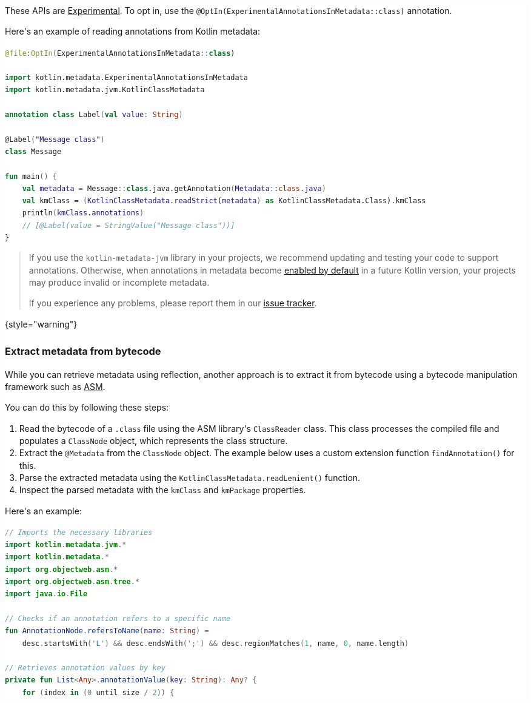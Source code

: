 These APIs are [Experimental](components-stability.md#stability-levels-explained).
To opt in, use the `@OptIn(ExperimentalAnnotationsInMetadata::class)` annotation.

Here's an example of reading annotations from Kotlin metadata:

```kotlin
@file:OptIn(ExperimentalAnnotationsInMetadata::class)

import kotlin.metadata.ExperimentalAnnotationsInMetadata
import kotlin.metadata.jvm.KotlinClassMetadata

annotation class Label(val value: String)

@Label("Message class")
class Message

fun main() {
    val metadata = Message::class.java.getAnnotation(Metadata::class.java)
    val kmClass = (KotlinClassMetadata.readStrict(metadata) as KotlinClassMetadata.Class).kmClass
    println(kmClass.annotations)
    // [@Label(value = StringValue("Message class"))]
}
```

> If you use the `kotlin-metadata-jvm` library in your projects, we recommend updating and testing your code to support annotations.
> Otherwise, when annotations in metadata become [enabled by default](https://youtrack.jetbrains.com/issue/KT-75736) in a future Kotlin version,
> your projects may produce invalid or incomplete metadata.
>
> If you experience any problems, please report them in our [issue tracker](https://youtrack.jetbrains.com/issue/KT-31857).
>
{style="warning"}

### Extract metadata from bytecode

While you can retrieve metadata using reflection, another approach is to extract it from bytecode using a bytecode manipulation framework such as [ASM](https://asm.ow2.io/).

You can do this by following these steps:

1. Read the bytecode of a `.class` file using the ASM library's `ClassReader` class.
   This class processes the compiled file and populates a `ClassNode` object, which represents the class structure.
2. Extract the `@Metadata` from the `ClassNode` object. The example below uses a custom extension function `findAnnotation()` for this.
3. Parse the extracted metadata using the `KotlinClassMetadata.readLenient()` function.
4. Inspect the parsed metadata with the `kmClass` and `kmPackage` properties.

Here's an example:

```kotlin
// Imports the necessary libraries
import kotlin.metadata.jvm.*
import kotlin.metadata.*
import org.objectweb.asm.*
import org.objectweb.asm.tree.*
import java.io.File

// Checks if an annotation refers to a specific name
fun AnnotationNode.refersToName(name: String) =
    desc.startsWith('L') && desc.endsWith(';') && desc.regionMatches(1, name, 0, name.length)

// Retrieves annotation values by key
private fun List<Any>.annotationValue(key: String): Any? {
    for (index in (0 until size / 2)) {
```

[//]: # (title: Kotlin Metadata JVM library)